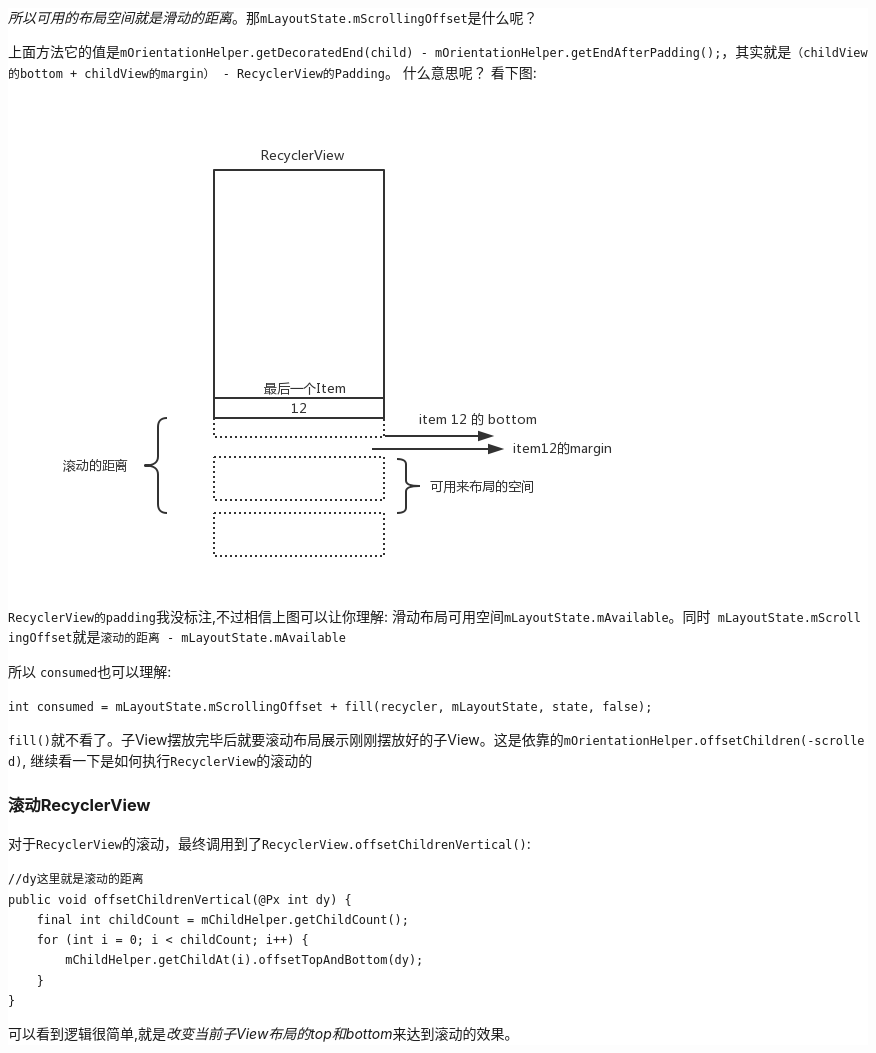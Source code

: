 *所以可用的布局空间就是滑动的距离*。那`mLayoutState.mScrollingOffset`是什么呢？

上面方法它的值是`mOrientationHelper.getDecoratedEnd(child) - mOrientationHelper.getEndAfterPadding();`，其实就是`（childView的bottom + childView的margin） - RecyclerView的Padding`。 什么意思呢？ 看下图:

![](picture/RecyclerView滚动时可使用的布局空间.png)

`RecyclerView的padding`我没标注,不过相信上图可以让你理解: 滑动布局可用空间`mLayoutState.mAvailable`。同时` mLayoutState.mScrollingOffset`就是`滚动的距离 - mLayoutState.mAvailable`

所以 `consumed`也可以理解: 

```
int consumed = mLayoutState.mScrollingOffset + fill(recycler, mLayoutState, state, false);   
```

`fill()`就不看了。子View摆放完毕后就要滚动布局展示刚刚摆放好的子View。这是依靠的`mOrientationHelper.offsetChildren(-scrolled)`, 继续看一下是如何执行`RecyclerView`的滚动的

### 滚动RecyclerView

对于`RecyclerView`的滚动，最终调用到了`RecyclerView.offsetChildrenVertical()`:

```
//dy这里就是滚动的距离
public void offsetChildrenVertical(@Px int dy) {
    final int childCount = mChildHelper.getChildCount();
    for (int i = 0; i < childCount; i++) {
        mChildHelper.getChildAt(i).offsetTopAndBottom(dy);
    }
}
```

可以看到逻辑很简单,就是*改变当前子View布局的top和bottom*来达到滚动的效果。







